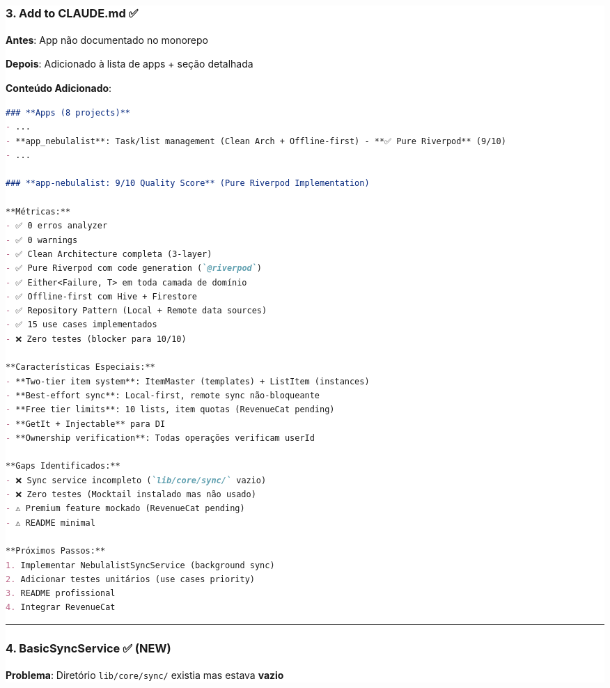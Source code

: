 ### 3. **Add to CLAUDE.md** ✅

**Antes**: App não documentado no monorepo

**Depois**: Adicionado à lista de apps + seção detalhada

**Conteúdo Adicionado**:

```markdown
### **Apps (8 projects)**
- ...
- **app_nebulalist**: Task/list management (Clean Arch + Offline-first) - **✅ Pure Riverpod** (9/10)
- ...

### **app-nebulalist: 9/10 Quality Score** (Pure Riverpod Implementation)

**Métricas:**
- ✅ 0 erros analyzer
- ✅ 0 warnings
- ✅ Clean Architecture completa (3-layer)
- ✅ Pure Riverpod com code generation (`@riverpod`)
- ✅ Either<Failure, T> em toda camada de domínio
- ✅ Offline-first com Hive + Firestore
- ✅ Repository Pattern (Local + Remote data sources)
- ✅ 15 use cases implementados
- ❌ Zero testes (blocker para 10/10)

**Características Especiais:**
- **Two-tier item system**: ItemMaster (templates) + ListItem (instances)
- **Best-effort sync**: Local-first, remote sync não-bloqueante
- **Free tier limits**: 10 lists, item quotas (RevenueCat pending)
- **GetIt + Injectable** para DI
- **Ownership verification**: Todas operações verificam userId

**Gaps Identificados:**
- ❌ Sync service incompleto (`lib/core/sync/` vazio)
- ❌ Zero testes (Mocktail instalado mas não usado)
- ⚠️ Premium feature mockado (RevenueCat pending)
- ⚠️ README minimal

**Próximos Passos:**
1. Implementar NebulalistSyncService (background sync)
2. Adicionar testes unitários (use cases priority)
3. README profissional
4. Integrar RevenueCat
```

---

### 4. **BasicSyncService** ✅ (NEW)

**Problema**: Diretório `lib/core/sync/` existia mas estava **vazio**
